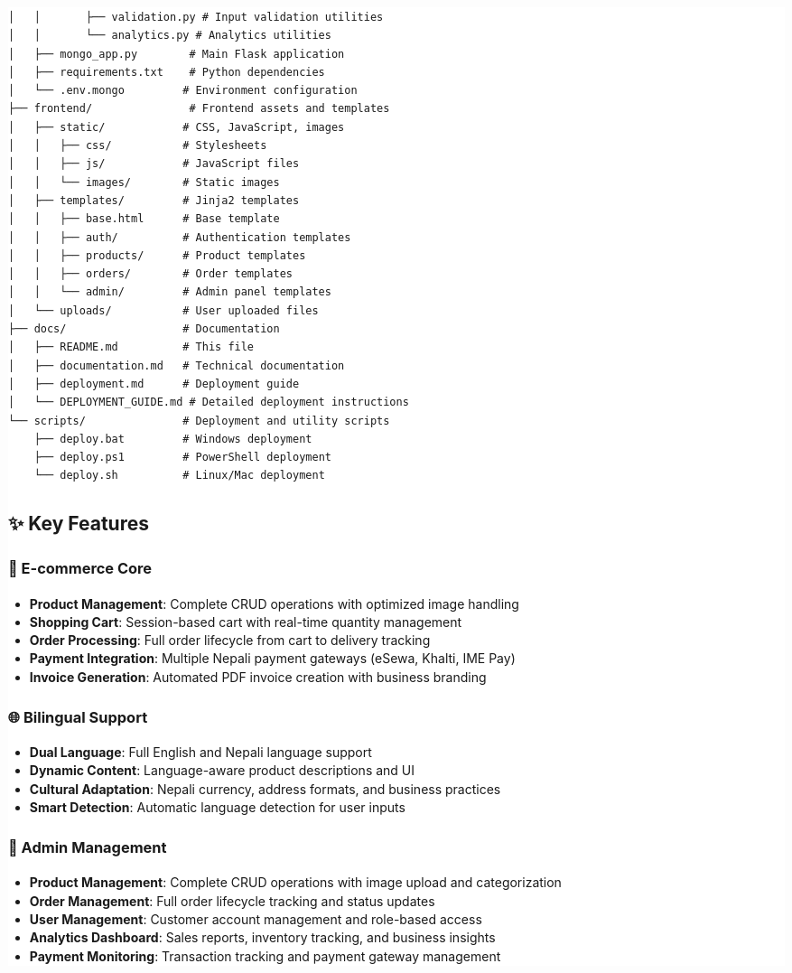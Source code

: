 ```
│   │       ├── validation.py # Input validation utilities
│   │       └── analytics.py # Analytics utilities
│   ├── mongo_app.py        # Main Flask application
│   ├── requirements.txt    # Python dependencies
│   └── .env.mongo         # Environment configuration
├── frontend/               # Frontend assets and templates
│   ├── static/            # CSS, JavaScript, images
│   │   ├── css/           # Stylesheets
│   │   ├── js/            # JavaScript files
│   │   └── images/        # Static images
│   ├── templates/         # Jinja2 templates
│   │   ├── base.html      # Base template
│   │   ├── auth/          # Authentication templates
│   │   ├── products/      # Product templates
│   │   ├── orders/        # Order templates
│   │   └── admin/         # Admin panel templates
│   └── uploads/           # User uploaded files
├── docs/                  # Documentation
│   ├── README.md          # This file
│   ├── documentation.md   # Technical documentation
│   ├── deployment.md      # Deployment guide
│   └── DEPLOYMENT_GUIDE.md # Detailed deployment instructions
└── scripts/               # Deployment and utility scripts
    ├── deploy.bat         # Windows deployment
    ├── deploy.ps1         # PowerShell deployment
    └── deploy.sh          # Linux/Mac deployment
```

## ✨ Key Features

### 🛒 E-commerce Core
- **Product Management**: Complete CRUD operations with optimized image handling
- **Shopping Cart**: Session-based cart with real-time quantity management
- **Order Processing**: Full order lifecycle from cart to delivery tracking
- **Payment Integration**: Multiple Nepali payment gateways (eSewa, Khalti, IME Pay)
- **Invoice Generation**: Automated PDF invoice creation with business branding

### 🌐 Bilingual Support
- **Dual Language**: Full English and Nepali language support
- **Dynamic Content**: Language-aware product descriptions and UI
- **Cultural Adaptation**: Nepali currency, address formats, and business practices
- **Smart Detection**: Automatic language detection for user inputs

### 🔧 Admin Management
- **Product Management**: Complete CRUD operations with image upload and categorization
- **Order Management**: Full order lifecycle tracking and status updates
- **User Management**: Customer account management and role-based access
- **Analytics Dashboard**: Sales reports, inventory tracking, and business insights
- **Payment Monitoring**: Transaction tracking and payment gateway management
